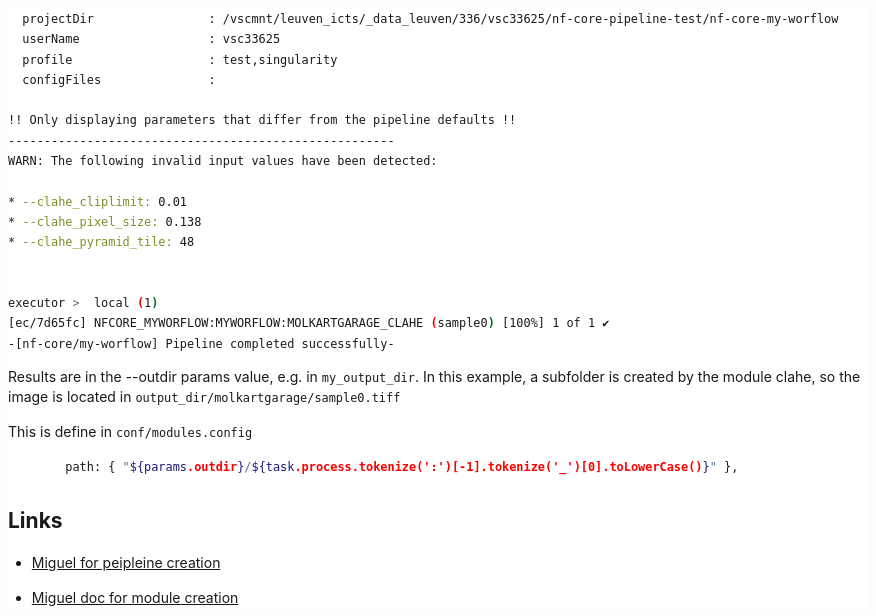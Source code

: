 ```bash
  projectDir                : /vscmnt/leuven_icts/_data_leuven/336/vsc33625/nf-core-pipeline-test/nf-core-my-worflow
  userName                  : vsc33625
  profile                   : test,singularity
  configFiles               : 

!! Only displaying parameters that differ from the pipeline defaults !!
------------------------------------------------------
WARN: The following invalid input values have been detected:

* --clahe_cliplimit: 0.01
* --clahe_pixel_size: 0.138
* --clahe_pyramid_tile: 48


executor >  local (1)
[ec/7d65fc] NFCORE_MYWORFLOW:MYWORFLOW:MOLKARTGARAGE_CLAHE (sample0) [100%] 1 of 1 ✔
-[nf-core/my-worflow] Pipeline completed successfully-
```

Results are in the --outdir params value, e.g. in `my_output_dir`. In this example, a subfolder is created by the module clahe, so the image is located in `output_dir/molkartgarage/sample0.tiff`

This is define in `conf/modules.config`
```bash
        path: { "${params.outdir}/${task.process.tokenize(':')[-1].tokenize('_')[0].toLowerCase()}" },
```

## Links
- [Miguel for peipleine creation](https://shy-cold-a09.notion.site/How-to-NF-Core-Pipelines-151c473124348078a0edeed3a7db0a03)

- [Miguel doc for module creation](https://shy-cold-a09.notion.site/How-to-NF-Core-Pipelines-151c473124348078a0edeed3a7db0a03)

